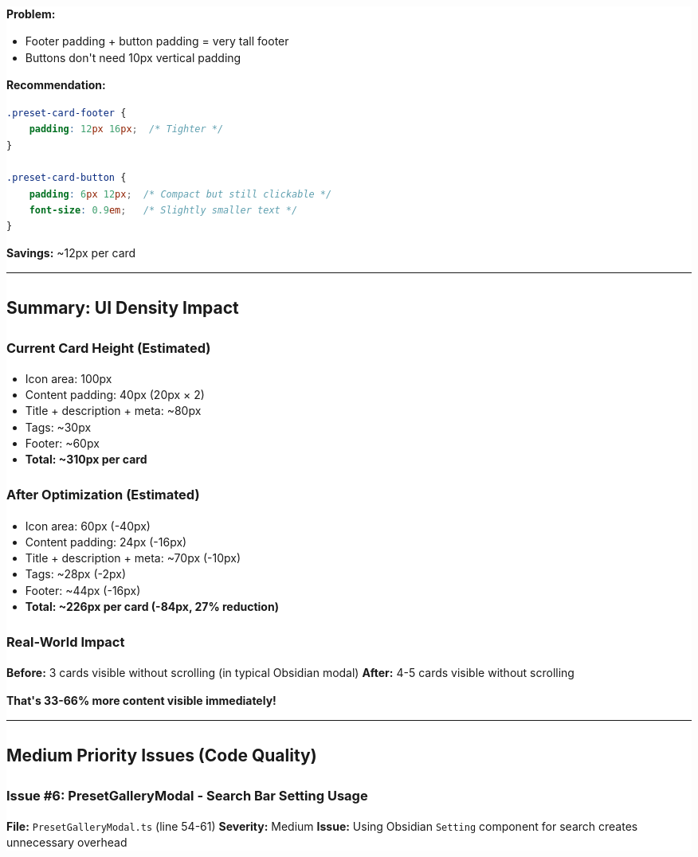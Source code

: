 **Problem:**
- Footer padding + button padding = very tall footer
- Buttons don't need 10px vertical padding

**Recommendation:**
```css
.preset-card-footer {
    padding: 12px 16px;  /* Tighter */
}

.preset-card-button {
    padding: 6px 12px;  /* Compact but still clickable */
    font-size: 0.9em;   /* Slightly smaller text */
}
```

**Savings:** ~12px per card

---

## Summary: UI Density Impact

### Current Card Height (Estimated)
- Icon area: 100px
- Content padding: 40px (20px × 2)
- Title + description + meta: ~80px
- Tags: ~30px
- Footer: ~60px
- **Total: ~310px per card**

### After Optimization (Estimated)
- Icon area: 60px (-40px)
- Content padding: 24px (-16px)
- Title + description + meta: ~70px (-10px)
- Tags: ~28px (-2px)
- Footer: ~44px (-16px)
- **Total: ~226px per card (-84px, 27% reduction)**

### Real-World Impact
**Before:** 3 cards visible without scrolling (in typical Obsidian modal)
**After:** 4-5 cards visible without scrolling

**That's 33-66% more content visible immediately!**

---

## Medium Priority Issues (Code Quality)

### Issue #6: PresetGalleryModal - Search Bar Setting Usage
**File:** `PresetGalleryModal.ts` (line 54-61)
**Severity:** Medium
**Issue:** Using Obsidian `Setting` component for search creates unnecessary overhead
